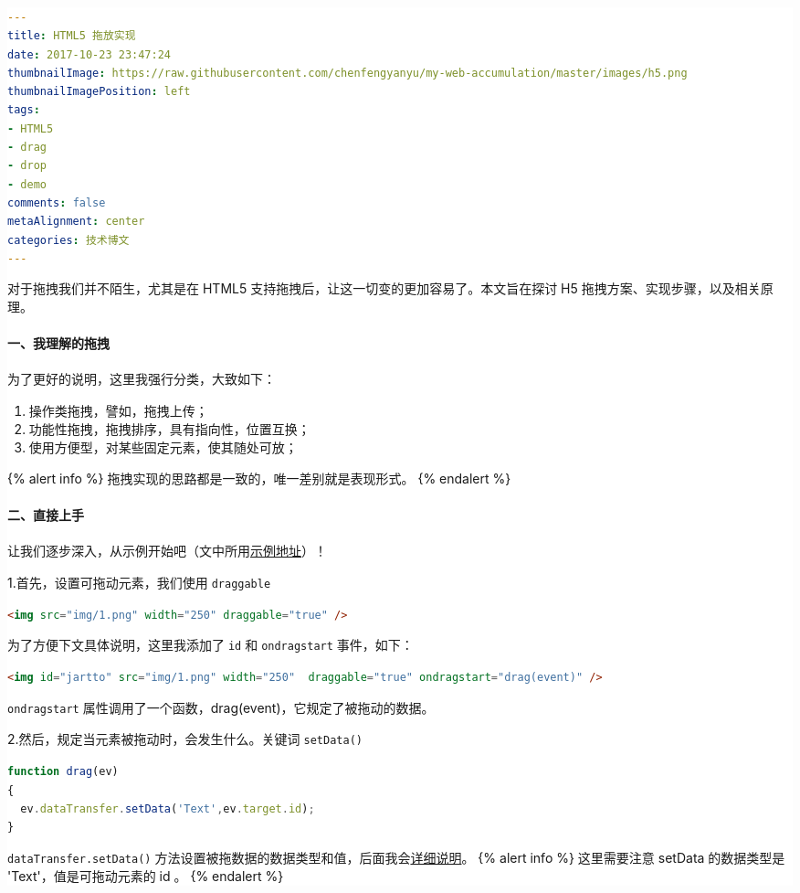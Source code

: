 ```yaml
---
title: HTML5 拖放实现
date: 2017-10-23 23:47:24
thumbnailImage: https://raw.githubusercontent.com/chenfengyanyu/my-web-accumulation/master/images/h5.png
thumbnailImagePosition: left
tags: 
- HTML5
- drag
- drop
- demo
comments: false
metaAlignment: center
categories: 技术博文 
---
```

对于拖拽我们并不陌生，尤其是在 HTML5 支持拖拽后，让这一切变的更加容易了。本文旨在探讨 H5 拖拽方案、实现步骤，以及相关原理。

#### 一、我理解的拖拽
为了更好的说明，这里我强行分类，大致如下：
1. 操作类拖拽，譬如，拖拽上传；
2. 功能性拖拽，拖拽排序，具有指向性，位置互换；
3. 使用方便型，对某些固定元素，使其随处可放；

{% alert info %}
拖拽实现的思路都是一致的，唯一差别就是表现形式。
{% endalert %}

#### 二、直接上手
让我们逐步深入，从示例开始吧（文中所用[示例地址](https://github.com/chenfengyanyu/dragAndDrop)）！

1.首先，设置可拖动元素，我们使用 `draggable`

```html
<img src="img/1.png" width="250" draggable="true" />
```
为了方便下文具体说明，这里我添加了 `id` 和 `ondragstart` 事件，如下：
```html
<img id="jartto" src="img/1.png" width="250"  draggable="true" ondragstart="drag(event)" />
```
`ondragstart` 属性调用了一个函数，drag(event)，它规定了被拖动的数据。

2.然后，规定当元素被拖动时，会发生什么。关键词 `setData()`
```js
function drag(ev)
{
  ev.dataTransfer.setData('Text',ev.target.id);
}
```
`dataTransfer.setData()` 方法设置被拖数据的数据类型和值，后面我会[详细说明](#dataTransfer)。
{% alert info %}
这里需要注意 setData 的数据类型是 'Text'，值是可拖动元素的 id 。
{% endalert %}
